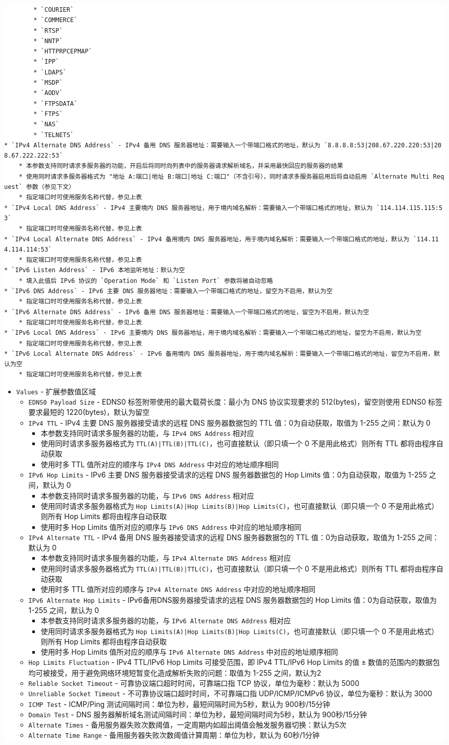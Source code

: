            * `COURIER`
            * `COMMERCE`
            * `RTSP`
            * `NNTP`
            * `HTTPRPCEPMAP`
            * `IPP`
            * `LDAPS`
            * `MSDP`
            * `AODV`
            * `FTPSDATA`
            * `FTPS`
            * `NAS`
            * `TELNETS`
    * `IPv4 Alternate DNS Address` - IPv4 备用 DNS 服务器地址：需要输入一个带端口格式的地址，默认为 `8.8.8.8:53|208.67.220.220:53|208.67.222.222:53`
        * 本参数支持同时请求多服务器的功能，开启后将同时向列表中的服务器请求解析域名，并采用最快回应的服务器的结果
        * 使用同时请求多服务器格式为 "地址 A:端口|地址 B:端口|地址 C:端口"（不含引号），同时请求多服务器启用后将自动启用 `Alternate Multi Request` 参数（参见下文）
        * 指定端口时可使用服务名称代替，参见上表
    * `IPv4 Local DNS Address` - IPv4 主要境内 DNS 服务器地址，用于境内域名解析：需要输入一个带端口格式的地址，默认为 `114.114.115.115:53`
        * 指定端口时可使用服务名称代替，参见上表
    * `IPv4 Local Alternate DNS Address` - IPv4 备用境内 DNS 服务器地址，用于境内域名解析：需要输入一个带端口格式的地址，默认为 `114.114.114.114:53`
        * 指定端口时可使用服务名称代替，参见上表
    * `IPv6 Listen Address` - IPv6 本地监听地址：默认为空
        * 填入此值后 IPv6 协议的 `Operation Mode` 和 `Listen Port` 参数将被自动忽略
    * `IPv6 DNS Address` - IPv6 主要 DNS 服务器地址：需要输入一个带端口格式的地址，留空为不启用，默认为空
        * 指定端口时可使用服务名称代替，参见上表
    * `IPv6 Alternate DNS Address` - IPv6 备用 DNS 服务器地址：需要输入一个带端口格式的地址，留空为不启用，默认为空
        * 指定端口时可使用服务名称代替，参见上表
    * `IPv6 Local DNS Address` - IPv6 主要境内 DNS 服务器地址，用于境内域名解析：需要输入一个带端口格式的地址，留空为不启用，默认为空
        * 指定端口时可使用服务名称代替，参见上表
    * `IPv6 Local Alternate DNS Address` - IPv6 备用境内 DNS 服务器地址，用于境内域名解析：需要输入一个带端口格式的地址，留空为不启用，默认为空
        * 指定端口时可使用服务名称代替，参见上表

* `Values` - 扩展参数值区域
    * `EDNS0 Payload Size` - EDNS0 标签附带使用的最大载荷长度：最小为 DNS 协议实现要求的 512(bytes)，留空则使用 EDNS0 标签要求最短的 1220(bytes)，默认为留空
    * `IPv4 TTL` - IPv4 主要 DNS 服务器接受请求的远程 DNS 服务器数据包的 TTL 值：0为自动获取，取值为 1-255 之间：默认为 0
        * 本参数支持同时请求多服务器的功能，与 `IPv4 DNS Address` 相对应
        * 使用同时请求多服务器格式为 `TTL(A)|TTL(B)|TTL(C)`，也可直接默认（即只填一个 0 不是用此格式）则所有 TTL 都将由程序自动获取
        * 使用时多 TTL 值所对应的顺序与 `IPv4 DNS Address` 中对应的地址顺序相同
    * `IPv6 Hop Limits` - IPv6 主要 DNS 服务器接受请求的远程 DNS 服务器数据包的 Hop Limits 值：0为自动获取，取值为 1-255 之间，默认为 0
        * 本参数支持同时请求多服务器的功能，与 `IPv6 DNS Address` 相对应
        * 使用同时请求多服务器格式为 `Hop Limits(A)|Hop Limits(B)|Hop Limits(C)`，也可直接默认（即只填一个 0 不是用此格式）则所有 Hop Limits 都将由程序自动获取
        * 使用时多 Hop Limits 值所对应的顺序与 `IPv6 DNS Address` 中对应的地址顺序相同
    * `IPv4 Alternate TTL` - IPv4 备用 DNS 服务器接受请求的远程 DNS 服务器数据包的 TTL 值：0为自动获取，取值为 1-255 之间：默认为 0
        * 本参数支持同时请求多服务器的功能，与 `IPv4 Alternate DNS Address` 相对应
        * 使用同时请求多服务器格式为 `TTL(A)|TTL(B)|TTL(C)`，也可直接默认（即只填一个 0 不是用此格式）则所有 TTL 都将由程序自动获取
        * 使用时多 TTL 值所对应的顺序与 `IPv4 Alternate DNS Address` 中对应的地址顺序相同
    * `IPv6 Alternate Hop Limits` - IPv6备用DNS服务器接受请求的远程 DNS 服务器数据包的 Hop Limits 值：0为自动获取，取值为 1-255 之间，默认为 0
        * 本参数支持同时请求多服务器的功能，与 `IPv6 Alternate DNS Address` 相对应
        * 使用同时请求多服务器格式为 `Hop Limits(A)|Hop Limits(B)|Hop Limits(C)`，也可直接默认（即只填一个 0 不是用此格式）则所有 Hop Limits 都将由程序自动获取
        * 使用时多 Hop Limits 值所对应的顺序与 `IPv6 Alternate DNS Address` 中对应的地址顺序相同
    * `Hop Limits Fluctuation` - IPv4 TTL/IPv6 Hop Limits 可接受范围，即 IPv4 TTL/IPv6 Hop Limits 的值 ± 数值的范围内的数据包均可被接受，用于避免网络环境短暂变化造成解析失败的问题：取值为 1-255 之间，默认为2
    * `Reliable Socket Timeout` - 可靠协议端口超时时间，可靠端口指 TCP 协议，单位为毫秒：默认为 5000
    * `Unreliable Socket Timeout` - 不可靠协议端口超时时间，不可靠端口指 UDP/ICMP/ICMPv6 协议，单位为毫秒：默认为 3000
    * `ICMP Test` - ICMP/Ping 测试间隔时间：单位为秒，最短间隔时间为5秒，默认为 900秒/15分钟
    * `Domain Test` - DNS 服务器解析域名测试间隔时间：单位为秒，最短间隔时间为5秒，默认为 900秒/15分钟
    * `Alternate Times` - 备用服务器失败次数阈值，一定周期内如超出阈值会触发服务器切换：默认为5次
    * `Alternate Time Range` - 备用服务器失败次数阈值计算周期：单位为秒，默认为 60秒/1分钟